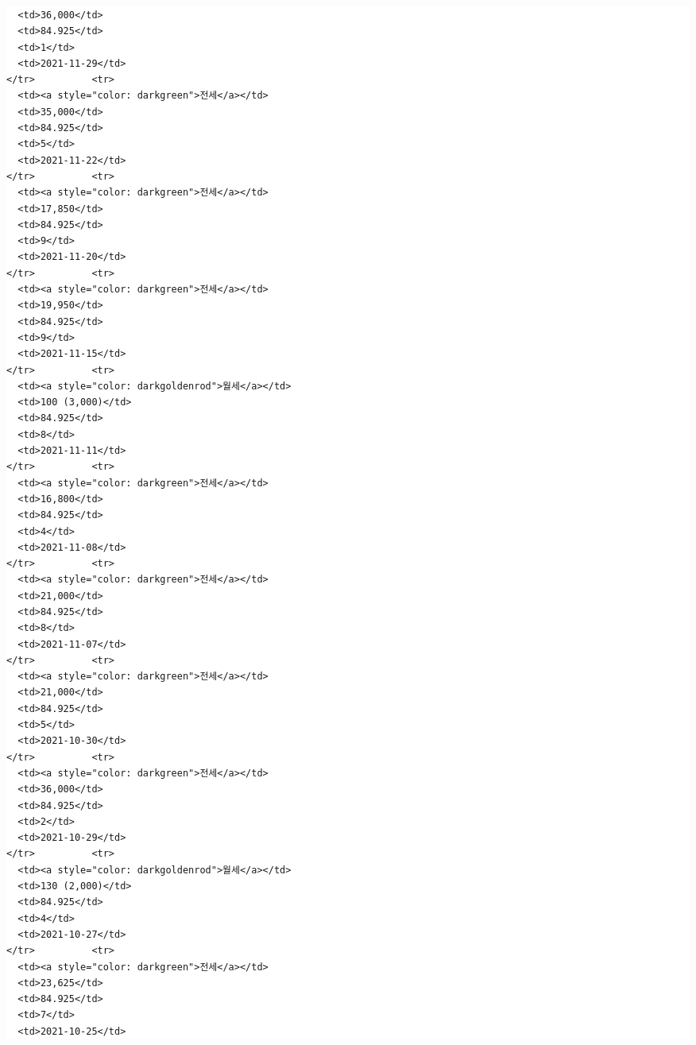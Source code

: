       <td>36,000</td>
      <td>84.925</td>
      <td>1</td>
      <td>2021-11-29</td>
    </tr>          <tr>
      <td><a style="color: darkgreen">전세</a></td>
      <td>35,000</td>
      <td>84.925</td>
      <td>5</td>
      <td>2021-11-22</td>
    </tr>          <tr>
      <td><a style="color: darkgreen">전세</a></td>
      <td>17,850</td>
      <td>84.925</td>
      <td>9</td>
      <td>2021-11-20</td>
    </tr>          <tr>
      <td><a style="color: darkgreen">전세</a></td>
      <td>19,950</td>
      <td>84.925</td>
      <td>9</td>
      <td>2021-11-15</td>
    </tr>          <tr>
      <td><a style="color: darkgoldenrod">월세</a></td>
      <td>100 (3,000)</td>
      <td>84.925</td>
      <td>8</td>
      <td>2021-11-11</td>
    </tr>          <tr>
      <td><a style="color: darkgreen">전세</a></td>
      <td>16,800</td>
      <td>84.925</td>
      <td>4</td>
      <td>2021-11-08</td>
    </tr>          <tr>
      <td><a style="color: darkgreen">전세</a></td>
      <td>21,000</td>
      <td>84.925</td>
      <td>8</td>
      <td>2021-11-07</td>
    </tr>          <tr>
      <td><a style="color: darkgreen">전세</a></td>
      <td>21,000</td>
      <td>84.925</td>
      <td>5</td>
      <td>2021-10-30</td>
    </tr>          <tr>
      <td><a style="color: darkgreen">전세</a></td>
      <td>36,000</td>
      <td>84.925</td>
      <td>2</td>
      <td>2021-10-29</td>
    </tr>          <tr>
      <td><a style="color: darkgoldenrod">월세</a></td>
      <td>130 (2,000)</td>
      <td>84.925</td>
      <td>4</td>
      <td>2021-10-27</td>
    </tr>          <tr>
      <td><a style="color: darkgreen">전세</a></td>
      <td>23,625</td>
      <td>84.925</td>
      <td>7</td>
      <td>2021-10-25</td>